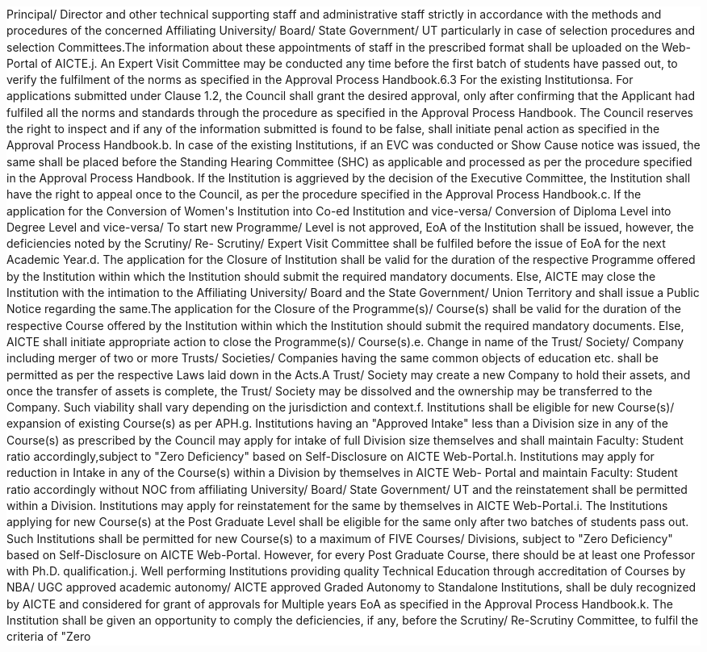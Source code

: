 Principal/ Director and other technical supporting staff and administrative
staff strictly in accordance with the methods and procedures of the concerned
Affiliating University/ Board/ State Government/ UT particularly in case of
selection procedures and selection Committees.The information about these
appointments of staff in the prescribed format shall be uploaded on the Web-
Portal of AICTE.j. An Expert Visit Committee may be conducted any time before
the first batch of students have passed out, to verify the fulfilment of the
norms as specified in the Approval Process Handbook.6.3 For the existing
Institutionsa. For applications submitted under Clause 1.2, the Council shall
grant the desired approval, only after confirming that the Applicant had
fulfiled all the norms and standards through the procedure as specified in the
Approval Process Handbook. The Council reserves the right to inspect and if
any of the information submitted is found to be false, shall initiate penal
action as specified in the Approval Process Handbook.b. In case of the
existing Institutions, if an EVC was conducted or Show Cause notice was
issued, the same shall be placed before the Standing Hearing Committee (SHC)
as applicable and processed as per the procedure specified in the Approval
Process Handbook. If the Institution is aggrieved by the decision of the
Executive Committee, the Institution shall have the right to appeal once to
the Council, as per the procedure specified in the Approval Process
Handbook.c. If the application for the Conversion of Women's Institution into
Co-ed Institution and vice-versa/ Conversion of Diploma Level into Degree
Level and vice-versa/ To start new Programme/ Level is not approved, EoA of
the Institution shall be issued, however, the deficiencies noted by the
Scrutiny/ Re- Scrutiny/ Expert Visit Committee shall be fulfiled before the
issue of EoA for the next Academic Year.d. The application for the Closure of
Institution shall be valid for the duration of the respective Programme
offered by the Institution within which the Institution should submit the
required mandatory documents. Else, AICTE may close the Institution with the
intimation to the Affiliating University/ Board and the State Government/
Union Territory and shall issue a Public Notice regarding the same.The
application for the Closure of the Programme(s)/ Course(s) shall be valid for
the duration of the respective Course offered by the Institution within which
the Institution should submit the required mandatory documents. Else, AICTE
shall initiate appropriate action to close the Programme(s)/ Course(s).e.
Change in name of the Trust/ Society/ Company including merger of two or more
Trusts/ Societies/ Companies having the same common objects of education etc.
shall be permitted as per the respective Laws laid down in the Acts.A Trust/
Society may create a new Company to hold their assets, and once the transfer
of assets is complete, the Trust/ Society may be dissolved and the ownership
may be transferred to the Company. Such viability shall vary depending on the
jurisdiction and context.f. Institutions shall be eligible for new Course(s)/
expansion of existing Course(s) as per APH.g. Institutions having an "Approved
Intake" less than a Division size in any of the Course(s) as prescribed by the
Council may apply for intake of full Division size themselves and shall
maintain Faculty: Student ratio accordingly,subject to "Zero Deficiency" based
on Self-Disclosure on AICTE Web-Portal.h. Institutions may apply for reduction
in Intake in any of the Course(s) within a Division by themselves in AICTE
Web- Portal and maintain Faculty: Student ratio accordingly without NOC from
affiliating University/ Board/ State Government/ UT and the reinstatement
shall be permitted within a Division. Institutions may apply for reinstatement
for the same by themselves in AICTE Web-Portal.i. The Institutions applying
for new Course(s) at the Post Graduate Level shall be eligible for the same
only after two batches of students pass out. Such Institutions shall be
permitted for new Course(s) to a maximum of FIVE Courses/ Divisions, subject
to "Zero Deficiency" based on Self-Disclosure on AICTE Web-Portal. However,
for every Post Graduate Course, there should be at least one Professor with
Ph.D. qualification.j. Well performing Institutions providing quality
Technical Education through accreditation of Courses by NBA/ UGC approved
academic autonomy/ AICTE approved Graded Autonomy to Standalone Institutions,
shall be duly recognized by AICTE and considered for grant of approvals for
Multiple years EoA as specified in the Approval Process Handbook.k. The
Institution shall be given an opportunity to comply the deficiencies, if any,
before the Scrutiny/ Re-Scrutiny Committee, to fulfil the criteria of "Zero